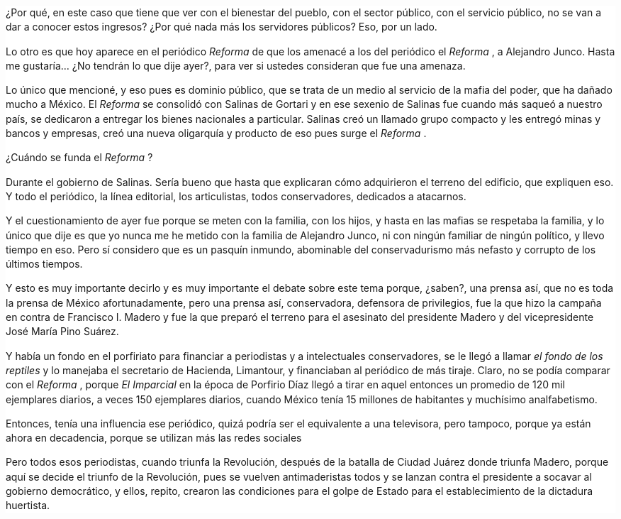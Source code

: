 ¿Por qué, en este caso que tiene que ver con el bienestar del pueblo, con el
sector público, con el servicio público, no se van a dar a conocer estos
ingresos? ¿Por qué nada más los servidores públicos? Eso, por un lado.

Lo otro es que hoy aparece en el periódico _Reforma_ de que los amenacé a los
del periódico el _Reforma_ , a Alejandro Junco. Hasta me gustaría… ¿No tendrán
lo que dije ayer?, para ver si ustedes consideran que fue una amenaza.

Lo único que mencioné, y eso pues es dominio público, que se trata de un medio
al servicio de la mafia del poder, que ha dañado mucho a México. El _Reforma_
se consolidó con Salinas de Gortari y en ese sexenio de Salinas fue cuando más
saqueó a nuestro país, se dedicaron a entregar los bienes nacionales a
particular. Salinas creó un llamado grupo compacto y les entregó minas y
bancos y empresas, creó una nueva oligarquía y producto de eso pues surge el
_Reforma_ .

¿Cuándo se funda el _Reforma_ ?

Durante el gobierno de Salinas. Sería bueno que hasta que explicaran cómo
adquirieron el terreno del edificio, que expliquen eso. Y todo el periódico,
la línea editorial, los articulistas, todos conservadores, dedicados a
atacarnos.

Y el cuestionamiento de ayer fue porque se meten con la familia, con los
hijos, y hasta en las mafias se respetaba la familia, y lo único que dije es
que yo nunca me he metido con la familia de Alejandro Junco, ni con ningún
familiar de ningún político, y llevo tiempo en eso. Pero sí considero que es
un pasquín inmundo, abominable del conservadurismo más nefasto y corrupto de
los últimos tiempos.

Y esto es muy importante decirlo y es muy importante el debate sobre este tema
porque, ¿saben?, una prensa así, que no es toda la prensa de México
afortunadamente, pero una prensa así, conservadora, defensora de privilegios,
fue la que hizo la campaña en contra de Francisco I. Madero y fue la que
preparó el terreno para el asesinato del presidente Madero y del
vicepresidente José María Pino Suárez.

Y había un fondo en el porfiriato para financiar a periodistas y a
intelectuales conservadores, se le llegó a llamar _el fondo de los reptiles_ y
lo manejaba el secretario de Hacienda, Limantour, y financiaban al periódico
de más tiraje. Claro, no se podía comparar con el _Reforma_ , porque _El
Imparcial_ en la época de Porfirio Díaz llegó a tirar en aquel entonces un
promedio de 120 mil ejemplares diarios, a veces 150 ejemplares diarios, cuando
México tenía 15 millones de habitantes y muchísimo analfabetismo.

Entonces, tenía una influencia ese periódico, quizá podría ser el equivalente
a una televisora, pero tampoco, porque ya están ahora en decadencia, porque se
utilizan más las redes sociales

Pero todos esos periodistas, cuando triunfa la Revolución, después de la
batalla de Ciudad Juárez donde triunfa Madero, porque aquí se decide el
triunfo de la Revolución, pues se vuelven antimaderistas todos y se lanzan
contra el presidente a socavar al gobierno democrático, y ellos, repito,
crearon las condiciones para el golpe de Estado para el establecimiento de la
dictadura huertista.
